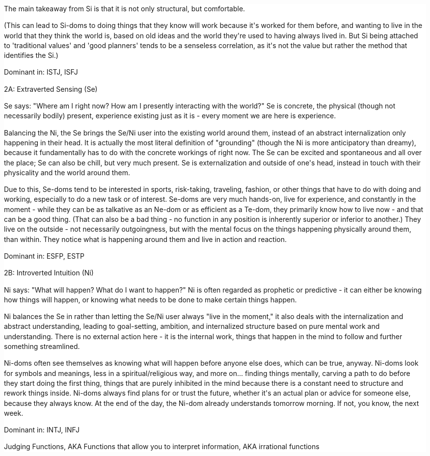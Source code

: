 The main takeaway from Si is that it is not only structural, but comfortable.

(This can lead to Si-doms to doing things that they know will work because it's worked for them before, and wanting to live in the world that they think the world is, based on old ideas and the world they're used to having always lived in. But Si being attached to 'traditional values' and 'good planners' tends to be a senseless correlation, as it's not the value but rather the method that identifies the Si.)

Dominant in: ISTJ, ISFJ

2A: Extraverted Sensing (Se)

Se says: "Where am I right now? How am I presently interacting with the world?" Se is concrete, the physical (though not necessarily bodily) present, experience existing just as it is - every moment we are here is experience.

Balancing the Ni, the Se brings the Se/Ni user into the existing world around them, instead of an abstract internalization only happening in their head. It is actually the most literal definition of "grounding" (though the Ni is more anticipatory than dreamy), because it fundamentally has to do with the concrete workings of right now. The Se can be excited and spontaneous and all over the place; Se can also be chill, but very much present. Se is externalization and outside of one's head, instead in touch with their physicality and the world around them.

Due to this, Se-doms tend to be interested in sports, risk-taking, traveling, fashion, or other things that have to do with doing and working, especially to do a new task or of interest. Se-doms are very much hands-on, live for experience, and constantly in the moment - while they can be as talkative as an Ne-dom or as efficient as a Te-dom, they primarily know how to live now - and that can be a good thing. (That can also be a bad thing - no function in any position is inherently superior or inferior to another.) They live on the outside - not necessarily outgoingness, but with the mental focus on the things happening physically around them, than within. They notice what is happening around them and live in action and reaction.

Dominant in: ESFP, ESTP

2B: Introverted Intuition (Ni)

Ni says: "What will happen? What do I want to happen?" Ni is often regarded as prophetic or predictive - it can either be knowing how things will happen, or knowing what needs to be done to make certain things happen.

Ni balances the Se in rather than letting the Se/Ni user always "live in the moment," it also deals with the internalization and abstract understanding, leading to goal-setting, ambition, and internalized structure based on pure mental work and understanding. There is no external action here - it is the internal work, things that happen in the mind to follow and further something streamlined.

Ni-doms often see themselves as knowing what will happen before anyone else does, which can be true, anyway. Ni-doms look for symbols and meanings, less in a spiritual/religious way, and more on... finding things mentally, carving a path to do before they start doing the first thing, things that are purely inhibited in the mind because there is a constant need to structure and rework things inside. Ni-doms always find plans for or trust the future, whether it's an actual plan or advice for someone else, because they always know. At the end of the day, the Ni-dom already understands tomorrow morning. If not, you know, the next week.

Dominant in: INTJ, INFJ

Judging Functions, AKA Functions that allow you to interpret information, AKA irrational functions
